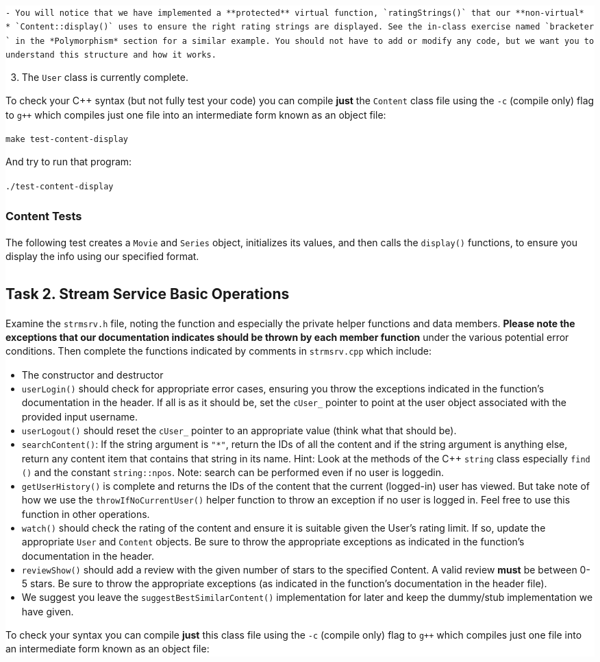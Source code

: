     - You will notice that we have implemented a **protected** virtual function, `ratingStrings()` that our **non-virtual** `Content::display()` uses to ensure the right rating strings are displayed. See the in-class exercise named `bracketer` in the *Polymorphism* section for a similar example. You should not have to add or modify any code, but we want you to understand this structure and how it works.
3. The `User` class is currently complete.

To check your C++ syntax (but not fully test your code) you can compile **just** the `Content` class file using the `-c` (compile only) flag to `g++` which compiles just one file into an intermediate form known as an object file:

`make test-content-display`

And try to run that program:

`./test-content-display`

### **Content Tests**

The following test creates a `Movie` and `Series` object, initializes its values, and then calls the `display()` functions, to ensure you display the info using our specified format.

## **Task 2. Stream Service Basic Operations**

Examine the `strmsrv.h` file, noting the function and especially the private helper functions and data members. **Please note the exceptions that our documentation indicates should be thrown by each member function** under the various potential error conditions. Then complete the functions indicated by comments in `strmsrv.cpp` which include:

- The constructor and destructor
- `userLogin()` should check for appropriate error cases, ensuring you throw the exceptions indicated in the function’s documentation in the header. If all is as it should be, set the `cUser_` pointer to point at the user object associated with the provided input username.
- `userLogout()` should reset the `cUser_` pointer to an appropriate value (think what that should be).
- `searchContent()`: If the string argument is `"*"`, return the IDs of all the content and if the string argument is anything else, return any content item that contains that string in its name. Hint: Look at the methods of the C++ `string` class especially `find()` and the constant `string::npos`. Note: search can be performed even if no user is loggedin.
- `getUserHistory()` is complete and returns the IDs of the content that the current (logged-in) user has viewed. But take note of how we use the `throwIfNoCurrentUser()` helper function to throw an exception if no user is logged in. Feel free to use this function in other operations.
- `watch()` should check the rating of the content and ensure it is suitable given the User’s rating limit. If so, update the appropriate `User` and `Content` objects. Be sure to throw the appropriate exceptions as indicated in the function’s documentation in the header.
- `reviewShow()` should add a review with the given number of stars to the specified Content. A valid review **must** be between 0-5 stars. Be sure to throw the appropriate exceptions (as indicated in the function’s documentation in the header file).
- We suggest you leave the `suggestBestSimilarContent()` implementation for later and keep the dummy/stub implementation we have given.

To check your syntax you can compile **just** this class file using the `-c` (compile only) flag to `g++` which compiles just one file into an intermediate form known as an object file:
